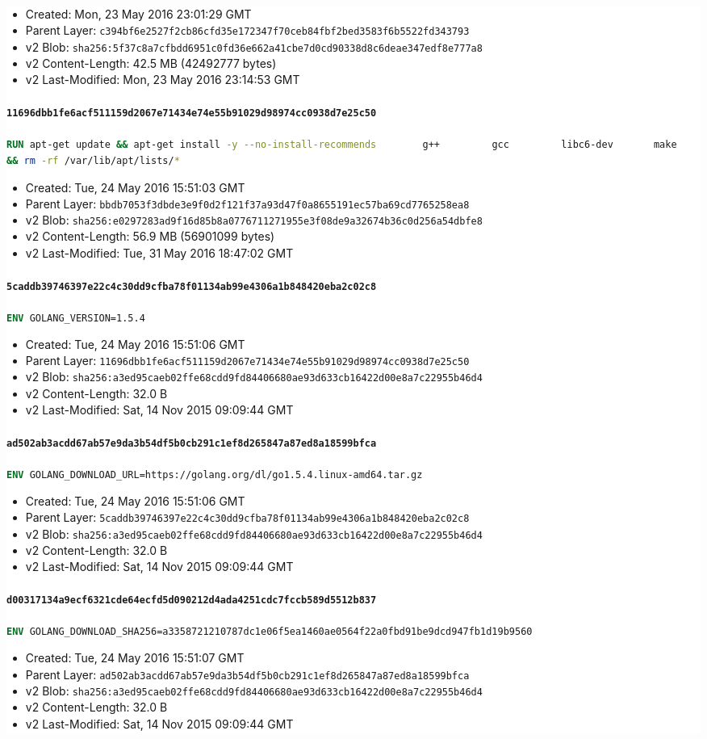 -	Created: Mon, 23 May 2016 23:01:29 GMT
-	Parent Layer: `c394bf6e2527f2cb86cfd35e172347f70ceb84fbf2bed3583f6b5522fd343793`
-	v2 Blob: `sha256:5f37c8a7cfbdd6951c0fd36e662a41cbe7d0cd90338d8c6deae347edf8e777a8`
-	v2 Content-Length: 42.5 MB (42492777 bytes)
-	v2 Last-Modified: Mon, 23 May 2016 23:14:53 GMT

#### `11696dbb1fe6acf511159d2067e71434e74e55b91029d98974cc0938d7e25c50`

```dockerfile
RUN apt-get update && apt-get install -y --no-install-recommends 		g++ 		gcc 		libc6-dev 		make 	&& rm -rf /var/lib/apt/lists/*
```

-	Created: Tue, 24 May 2016 15:51:03 GMT
-	Parent Layer: `bbdb7053f3dbde3e9f0d2f121f37a93d47f0a8655191ec57ba69cd7765258ea8`
-	v2 Blob: `sha256:e0297283ad9f16d85b8a0776711271955e3f08de9a32674b36c0d256a54dbfe8`
-	v2 Content-Length: 56.9 MB (56901099 bytes)
-	v2 Last-Modified: Tue, 31 May 2016 18:47:02 GMT

#### `5caddb39746397e22c4c30dd9cfba78f01134ab99e4306a1b848420eba2c02c8`

```dockerfile
ENV GOLANG_VERSION=1.5.4
```

-	Created: Tue, 24 May 2016 15:51:06 GMT
-	Parent Layer: `11696dbb1fe6acf511159d2067e71434e74e55b91029d98974cc0938d7e25c50`
-	v2 Blob: `sha256:a3ed95caeb02ffe68cdd9fd84406680ae93d633cb16422d00e8a7c22955b46d4`
-	v2 Content-Length: 32.0 B
-	v2 Last-Modified: Sat, 14 Nov 2015 09:09:44 GMT

#### `ad502ab3acdd67ab57e9da3b54df5b0cb291c1ef8d265847a87ed8a18599bfca`

```dockerfile
ENV GOLANG_DOWNLOAD_URL=https://golang.org/dl/go1.5.4.linux-amd64.tar.gz
```

-	Created: Tue, 24 May 2016 15:51:06 GMT
-	Parent Layer: `5caddb39746397e22c4c30dd9cfba78f01134ab99e4306a1b848420eba2c02c8`
-	v2 Blob: `sha256:a3ed95caeb02ffe68cdd9fd84406680ae93d633cb16422d00e8a7c22955b46d4`
-	v2 Content-Length: 32.0 B
-	v2 Last-Modified: Sat, 14 Nov 2015 09:09:44 GMT

#### `d00317134a9ecf6321cde64ecfd5d090212d4ada4251cdc7fccb589d5512b837`

```dockerfile
ENV GOLANG_DOWNLOAD_SHA256=a3358721210787dc1e06f5ea1460ae0564f22a0fbd91be9dcd947fb1d19b9560
```

-	Created: Tue, 24 May 2016 15:51:07 GMT
-	Parent Layer: `ad502ab3acdd67ab57e9da3b54df5b0cb291c1ef8d265847a87ed8a18599bfca`
-	v2 Blob: `sha256:a3ed95caeb02ffe68cdd9fd84406680ae93d633cb16422d00e8a7c22955b46d4`
-	v2 Content-Length: 32.0 B
-	v2 Last-Modified: Sat, 14 Nov 2015 09:09:44 GMT
